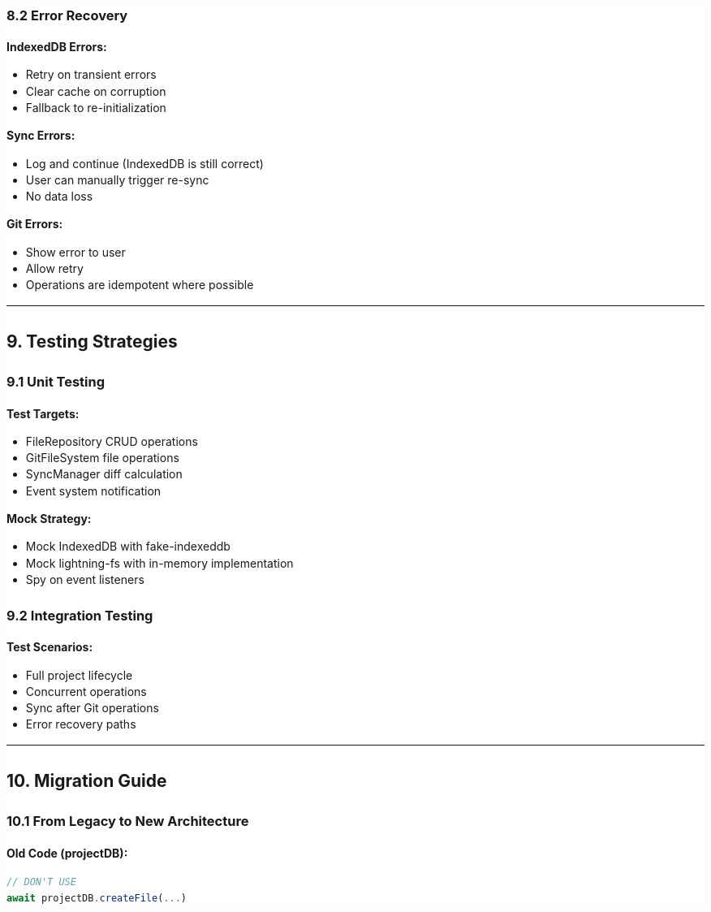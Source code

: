 ### 8.2 Error Recovery

**IndexedDB Errors:**
- Retry on transient errors
- Clear cache on corruption
- Fallback to re-initialization

**Sync Errors:**
- Log and continue (IndexedDB is still correct)
- User can manually trigger re-sync
- No data loss

**Git Errors:**
- Show error to user
- Allow retry
- Operations are idempotent where possible

---

## 9. Testing Strategies

### 9.1 Unit Testing

**Test Targets:**
- FileRepository CRUD operations
- GitFileSystem file operations
- SyncManager diff calculation
- Event system notification

**Mock Strategy:**
- Mock IndexedDB with fake-indexeddb
- Mock lightning-fs with in-memory implementation
- Spy on event listeners

### 9.2 Integration Testing

**Test Scenarios:**
- Full project lifecycle
- Concurrent operations
- Sync after Git operations
- Error recovery paths

---

## 10. Migration Guide

### 10.1 From Legacy to New Architecture

**Old Code (projectDB):**
```typescript
// DON'T USE
await projectDB.createFile(...)
```
